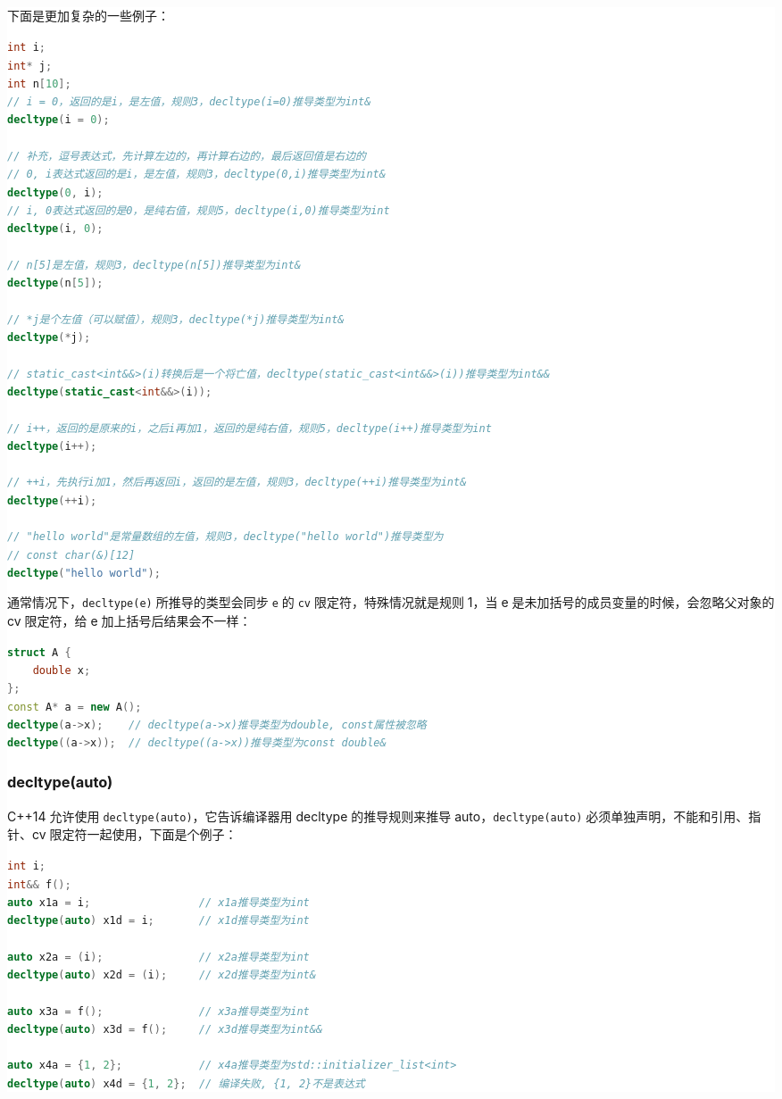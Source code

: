 下面是更加复杂的一些例子：

```cpp
int i;
int* j;
int n[10];
// i = 0，返回的是i，是左值，规则3，decltype(i=0)推导类型为int&
decltype(i = 0);

// 补充，逗号表达式，先计算左边的，再计算右边的，最后返回值是右边的
// 0, i表达式返回的是i，是左值，规则3，decltype(0,i)推导类型为int&
decltype(0, i);
// i, 0表达式返回的是0，是纯右值，规则5，decltype(i,0)推导类型为int
decltype(i, 0);

// n[5]是左值，规则3，decltype(n[5])推导类型为int&
decltype(n[5]);

// *j是个左值（可以赋值），规则3，decltype(*j)推导类型为int&
decltype(*j);

// static_cast<int&&>(i)转换后是一个将亡值，decltype(static_cast<int&&>(i))推导类型为int&&
decltype(static_cast<int&&>(i));

// i++，返回的是原来的i，之后i再加1，返回的是纯右值，规则5，decltype(i++)推导类型为int
decltype(i++);

// ++i，先执行i加1，然后再返回i，返回的是左值，规则3，decltype(++i)推导类型为int&
decltype(++i);

// "hello world"是常量数组的左值，规则3，decltype("hello world")推导类型为
// const char(&)[12]
decltype("hello world");
```

通常情况下，`decltype(e)` 所推导的类型会同步 `e` 的 `cv` 限定符，特殊情况就是规则 1，当 e 是未加括号的成员变量的时候，会忽略父对象的 cv 限定符，给 e 加上括号后结果会不一样：

```cpp
struct A {
    double x;
};
const A* a = new A();
decltype(a->x);    // decltype(a->x)推导类型为double, const属性被忽略
decltype((a->x));  // decltype((a->x))推导类型为const double&
```

### decltype(auto)

C++14 允许使用 `decltype(auto)`，它告诉编译器用 decltype 的推导规则来推导 auto，`decltype(auto)` 必须单独声明，不能和引用、指针、cv 限定符一起使用，下面是个例子：

```cpp
int i;
int&& f();
auto x1a = i;                 // x1a推导类型为int
decltype(auto) x1d = i;       // x1d推导类型为int

auto x2a = (i);               // x2a推导类型为int
decltype(auto) x2d = (i);     // x2d推导类型为int&

auto x3a = f();               // x3a推导类型为int
decltype(auto) x3d = f();     // x3d推导类型为int&&

auto x4a = {1, 2};            // x4a推导类型为std::initializer_list<int>
decltype(auto) x4d = {1, 2};  // 编译失败, {1, 2}不是表达式

```